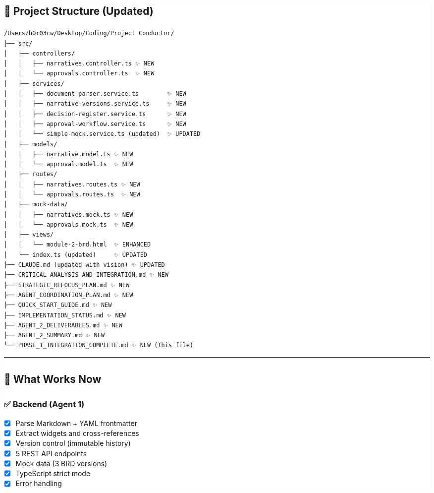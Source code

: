 
## 📁 Project Structure (Updated)

```
/Users/h0r03cw/Desktop/Coding/Project Conductor/
├── src/
│   ├── controllers/
│   │   ├── narratives.controller.ts ✨ NEW
│   │   └── approvals.controller.ts  ✨ NEW
│   ├── services/
│   │   ├── document-parser.service.ts        ✨ NEW
│   │   ├── narrative-versions.service.ts     ✨ NEW
│   │   ├── decision-register.service.ts      ✨ NEW
│   │   ├── approval-workflow.service.ts      ✨ NEW
│   │   └── simple-mock.service.ts (updated)  ✨ UPDATED
│   ├── models/
│   │   ├── narrative.model.ts ✨ NEW
│   │   └── approval.model.ts  ✨ NEW
│   ├── routes/
│   │   ├── narratives.routes.ts ✨ NEW
│   │   └── approvals.routes.ts  ✨ NEW
│   ├── mock-data/
│   │   ├── narratives.mock.ts ✨ NEW
│   │   └── approvals.mock.ts  ✨ NEW
│   ├── views/
│   │   └── module-2-brd.html  ✨ ENHANCED
│   └── index.ts (updated)     ✨ UPDATED
├── CLAUDE.md (updated with vision) ✨ UPDATED
├── CRITICAL_ANALYSIS_AND_INTEGRATION.md ✨ NEW
├── STRATEGIC_REFOCUS_PLAN.md ✨ NEW
├── AGENT_COORDINATION_PLAN.md ✨ NEW
├── QUICK_START_GUIDE.md ✨ NEW
├── IMPLEMENTATION_STATUS.md ✨ NEW
├── AGENT_2_DELIVERABLES.md ✨ NEW
├── AGENT_2_SUMMARY.md ✨ NEW
└── PHASE_1_INTEGRATION_COMPLETE.md ✨ NEW (this file)
```

---

## 🎯 What Works Now

### ✅ Backend (Agent 1)
- [x] Parse Markdown + YAML frontmatter
- [x] Extract widgets and cross-references
- [x] Version control (immutable history)
- [x] 5 REST API endpoints
- [x] Mock data (3 BRD versions)
- [x] TypeScript strict mode
- [x] Error handling

